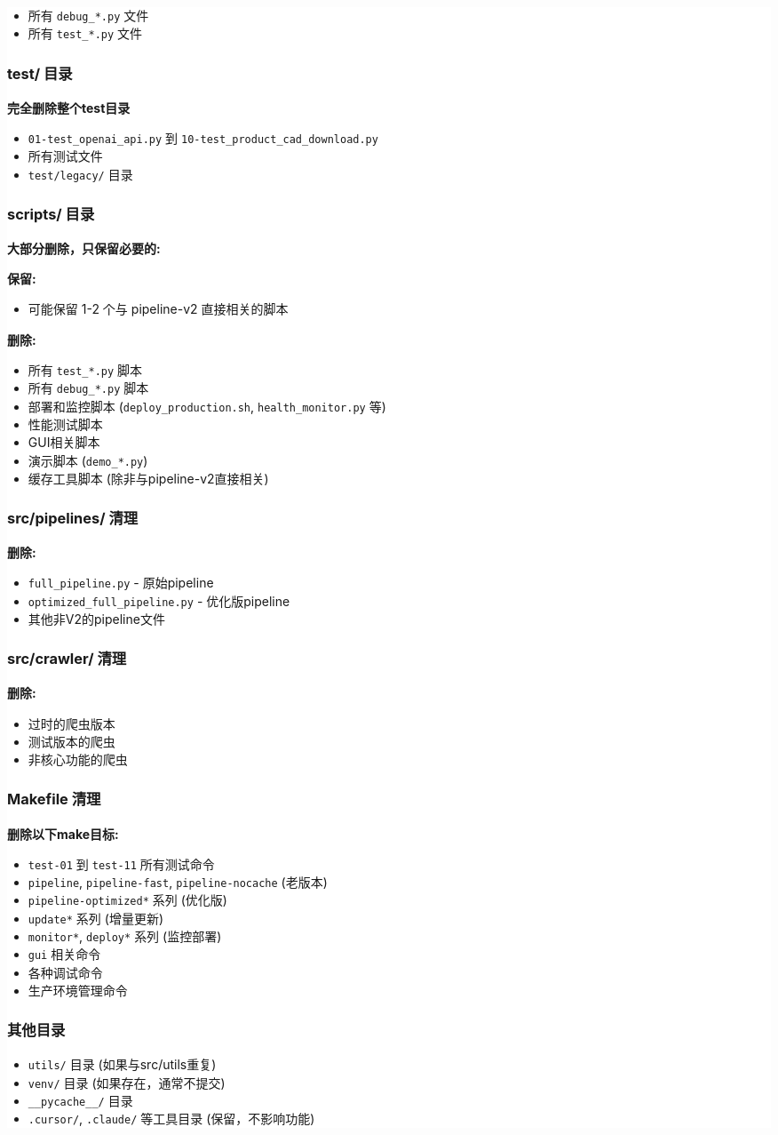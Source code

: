 - 所有 `debug_*.py` 文件
- 所有 `test_*.py` 文件

### test/ 目录
**完全删除整个test目录**
- `01-test_openai_api.py` 到 `10-test_product_cad_download.py`
- 所有测试文件
- `test/legacy/` 目录

### scripts/ 目录
**大部分删除，只保留必要的:**

**保留:**
- 可能保留 1-2 个与 pipeline-v2 直接相关的脚本

**删除:**
- 所有 `test_*.py` 脚本
- 所有 `debug_*.py` 脚本
- 部署和监控脚本 (`deploy_production.sh`, `health_monitor.py` 等)
- 性能测试脚本
- GUI相关脚本
- 演示脚本 (`demo_*.py`)
- 缓存工具脚本 (除非与pipeline-v2直接相关)

### src/pipelines/ 清理
**删除:**
- `full_pipeline.py` - 原始pipeline
- `optimized_full_pipeline.py` - 优化版pipeline
- 其他非V2的pipeline文件

### src/crawler/ 清理
**删除:**
- 过时的爬虫版本
- 测试版本的爬虫
- 非核心功能的爬虫

### Makefile 清理
**删除以下make目标:**
- `test-01` 到 `test-11` 所有测试命令
- `pipeline`, `pipeline-fast`, `pipeline-nocache` (老版本)
- `pipeline-optimized*` 系列 (优化版)
- `update*` 系列 (增量更新)
- `monitor*`, `deploy*` 系列 (监控部署)
- `gui` 相关命令
- 各种调试命令
- 生产环境管理命令

### 其他目录
- `utils/` 目录 (如果与src/utils重复)
- `venv/` 目录 (如果存在，通常不提交)
- `__pycache__/` 目录
- `.cursor/`, `.claude/` 等工具目录 (保留，不影响功能)
